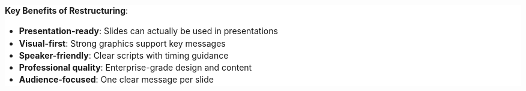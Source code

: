 
**Key Benefits of Restructuring**:
- **Presentation-ready**: Slides can actually be used in presentations
- **Visual-first**: Strong graphics support key messages
- **Speaker-friendly**: Clear scripts with timing guidance
- **Professional quality**: Enterprise-grade design and content
- **Audience-focused**: One clear message per slide